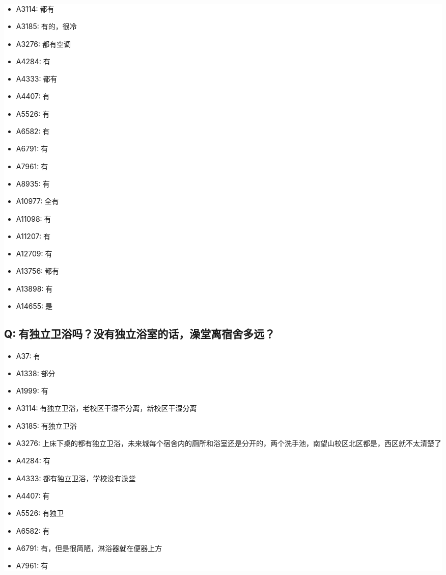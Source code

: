 - A3114: 都有

- A3185: 有的，很冷

- A3276: 都有空调

- A4284: 有

- A4333: 都有

- A4407: 有

- A5526: 有

- A6582: 有

- A6791: 有

- A7961: 有

- A8935: 有

- A10977: 全有

- A11098: 有

- A11207: 有

- A12709: 有

- A13756: 都有

- A13898: 有

- A14655: 是

## Q: 有独立卫浴吗？没有独立浴室的话，澡堂离宿舍多远？

- A37: 有

- A1338: 部分

- A1999: 有

- A3114: 有独立卫浴，老校区干湿不分离，新校区干湿分离

- A3185: 有独立卫浴

- A3276: 上床下桌的都有独立卫浴，未来城每个宿舍内的厕所和浴室还是分开的，两个洗手池，南望山校区北区都是，西区就不太清楚了

- A4284: 有

- A4333: 都有独立卫浴，学校没有澡堂

- A4407: 有

- A5526: 有独卫

- A6582: 有

- A6791: 有，但是很简陋，淋浴器就在便器上方

- A7961: 有
